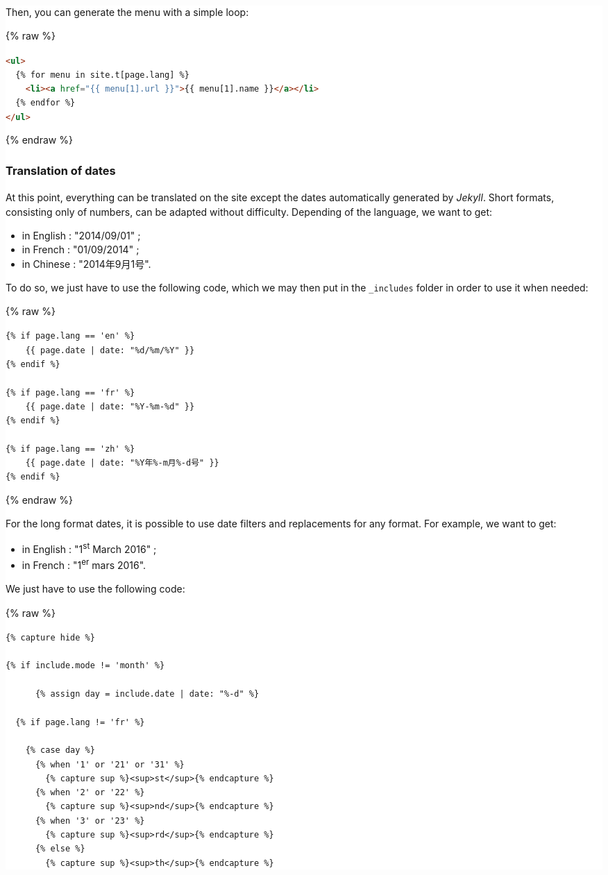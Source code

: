 
Then, you can generate the menu with a simple loop:

{% raw %}
```html
<ul>
  {% for menu in site.t[page.lang] %}
    <li><a href="{{ menu[1].url }}">{{ menu[1].name }}</a></li>
  {% endfor %}
</ul>
```
{% endraw %}

### Translation of dates
At this point, everything can be translated on the site except the dates automatically generated by *Jekyll*. Short formats, consisting only of numbers, can be adapted without difficulty. Depending of the language, we want to get:

- in English : "2014/09/01" ;
- in French : "01/09/2014" ;
- in Chinese : "2014年9月1号".

To do so, we just have to use the following code, which we may then put in the `_includes` folder in order to use it when needed:

{% raw %}
```liquid
{% if page.lang == 'en' %}
    {{ page.date | date: "%d/%m/%Y" }}
{% endif %}

{% if page.lang == 'fr' %}
    {{ page.date | date: "%Y-%m-%d" }}
{% endif %}

{% if page.lang == 'zh' %}
    {{ page.date | date: "%Y年%-m月%-d号" }}
{% endif %}
```
{% endraw %}

For the long format dates, it is possible to use date filters and replacements for any format. For example, we want to get:

- in English : "1<sup>st</sup> March 2016" ;
- in French : "1<sup>er</sup> mars 2016".

We just have to use the following code:

{% raw %}
```liquid
{% capture hide %}

{% if include.mode != 'month' %}

      {% assign day = include.date | date: "%-d" %}

  {% if page.lang != 'fr' %}

    {% case day %}
      {% when '1' or '21' or '31' %}
        {% capture sup %}<sup>st</sup>{% endcapture %}
      {% when '2' or '22' %}
        {% capture sup %}<sup>nd</sup>{% endcapture %}
      {% when '3' or '23' %}
        {% capture sup %}<sup>rd</sup>{% endcapture %}
      {% else %}
        {% capture sup %}<sup>th</sup>{% endcapture %}
```